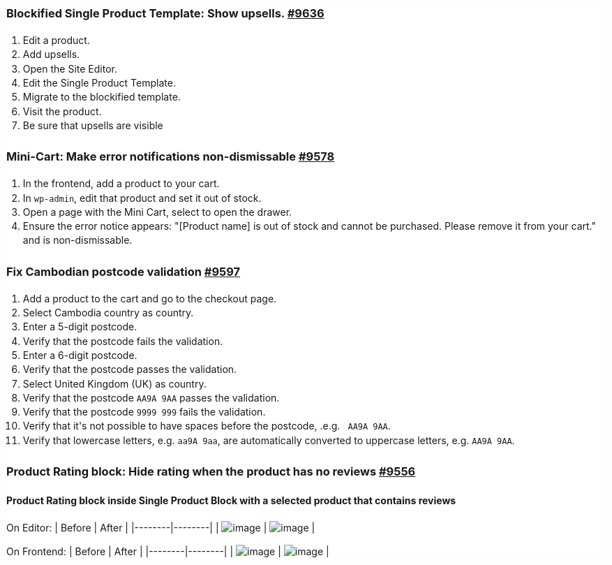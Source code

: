 ### Blockified Single Product Template: Show upsells. [#9636](https://github.com/woocommerce/woocommerce-blocks/pull/9636)

1. Edit a product.
2. Add upsells.
3. Open the Site Editor.
4. Edit the Single Product Template.
5. Migrate to the blockified template.
6. Visit the product.
7. Be sure that upsells are visible

### Mini-Cart: Make error notifications non-dismissable [#9578](https://github.com/woocommerce/woocommerce-blocks/pull/9578)

1. In the frontend, add a product to your cart.
2. In `wp-admin`, edit that product and set it out of stock.
3. Open a page with the Mini Cart, select to open the drawer.
4. Ensure the error notice appears: "[Product name] is out of stock and cannot be purchased. Please remove it from your cart." and is non-dismissable.

### Fix Cambodian postcode validation [#9597](https://github.com/woocommerce/woocommerce-blocks/pull/9597)

1. Add a product to the cart and go to the checkout page.
2. Select Cambodia country as country.
3. Enter a 5-digit postcode.
4. Verify that the postcode fails the validation.
5. Enter a 6-digit postcode.
6. Verify that the postcode passes the validation.
7. Select United Kingdom (UK) as country.
8. Verify that the postcode `AA9A 9AA` passes the validation.
9. Verify that the postcode `9999 999` fails the validation.
10. Verify that it's not possible to have spaces before the postcode, .e.g. ` AA9A 9AA`.
11. Verify that lowercase letters, e.g. `aa9A 9aa`, are automatically converted to uppercase letters, e.g. `AA9A 9AA`.

### Product Rating block: Hide rating when the product has no reviews [#9556](https://github.com/woocommerce/woocommerce-blocks/pull/9556)

#### Product Rating block inside Single Product Block with a selected product that contains reviews

On Editor:
| Before | After |
|--------|--------|
| <img width="1239" alt="image" src="https://github.com/woocommerce/woocommerce-blocks/assets/20469356/ff7be2fc-0326-4c7f-98d3-669f783a56b4"> | <img width="1239" alt="image" src="https://github.com/woocommerce/woocommerce-blocks/assets/20469356/ff7be2fc-0326-4c7f-98d3-669f783a56b4"> |


On Frontend:
| Before | After |
|--------|--------|
| <img width="1238" alt="image" src="https://github.com/woocommerce/woocommerce-blocks/assets/20469356/08f725f2-8999-4f66-b4c4-c3bd3f24d5be"> | <img width="1238" alt="image" src="https://github.com/woocommerce/woocommerce-blocks/assets/20469356/08f725f2-8999-4f66-b4c4-c3bd3f24d5be"> |
